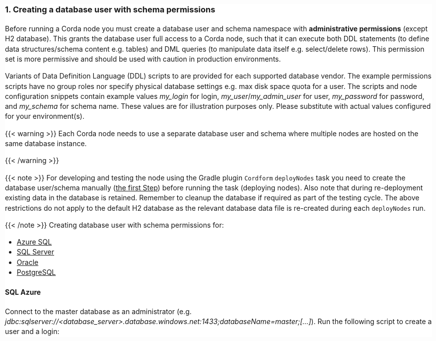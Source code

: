 

### 1. Creating a database user with schema permissions

Before running a Corda node you must create a database user and schema namespace with **administrative permissions** (except H2 database).
This grants the database user full access to a Corda node, such that it can execute both DDL statements
(to define data structures/schema content e.g. tables) and DML queries (to manipulate data itself e.g. select/delete rows).
This permission set is more permissive and should be used with caution in production environments.

Variants of Data Definition Language (DDL) scripts to are provided for each supported database vendor.
The example permissions scripts have no group roles nor specify physical database settings e.g. max disk space quota for a user.
The scripts and node configuration snippets contain example values *my_login* for login, *my_user*/*my_admin_user* for user,
*my_password* for password, and *my_schema* for schema name. These values are for illustration purposes only.
Please substitute with actual values configured for your environment(s).


{{< warning >}}
Each Corda node needs to use a separate database user and schema where multiple nodes are hosted on the same database instance.

{{< /warning >}}


{{< note >}}
For developing and testing the node using the Gradle plugin `Cordform` `deployNodes` task you need to create
the database user/schema manually ([the first Step](#database-schema-setup)) before running the task (deploying nodes).
Also note that during re-deployment existing data in the database is retained.
Remember to cleanup the database if required as part of the testing cycle.
The above restrictions do not apply to the default H2 database as the relevant database data file is
re-created during each `deployNodes` run.

{{< /note >}}
Creating database user with schema permissions for:


* [Azure SQL](#sql-azure)
* [SQL Server](#sql-server)
* [Oracle](#oracle)
* [PostgreSQL](#postgresql)



#### SQL Azure

Connect to the master database as an administrator
(e.g. *jdbc:sqlserver://<database_server>.database.windows.net:1433;databaseName=master;[…]*).
Run the following script to create a user and a login:
